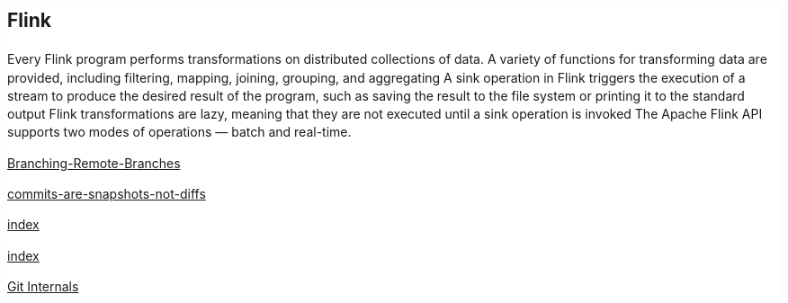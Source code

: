 
## Flink


Every Flink program performs transformations on distributed collections of data. A variety of functions for transforming data are provided, including filtering, mapping, joining, grouping, and aggregating
A sink operation in Flink triggers the execution of a stream to produce the desired result of the program, such as saving the result to the file system or printing it to the standard output
Flink transformations are lazy, meaning that they are not executed until a sink operation is invoked
The Apache Flink API supports two modes of operations — batch and real-time. 

[Branching-Remote-Branches](https://git-scm.com/book/en/v2/Git-Branching-Remote-Branches)

[commits-are-snapshots-not-diffs](https://github.blog/2020-12-17-commits-are-snapshots-not-diffs/)


[index](https://github.blog/2021-11-10-make-your-monorepo-feel-small-with-gits-sparse-index/)

[index](https://mincong.io/2018/04/28/git-index/)

[Git Internals](https://www.youtube.com/watch?v=P6jD966jzlk)